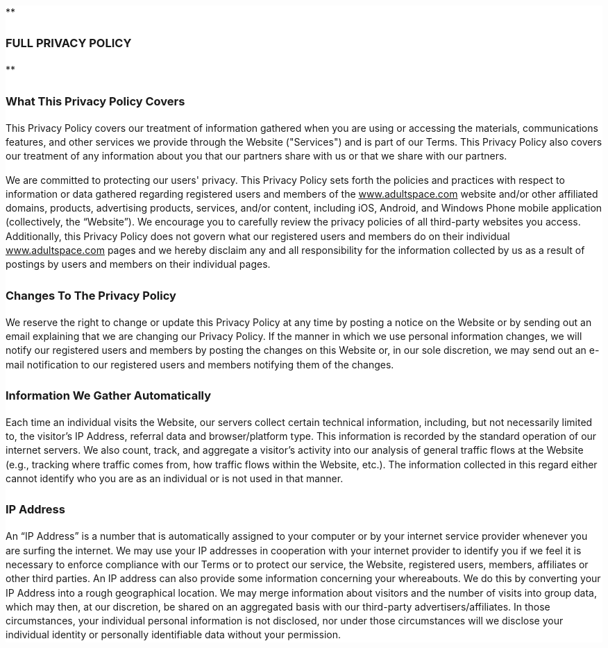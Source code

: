 

**

### FULL PRIVACY POLICY

**

### What This Privacy Policy Covers

This Privacy Policy covers our treatment of information gathered when you are using or accessing the materials, communications features, and other services we provide through the Website ("Services") and is part of our Terms. This Privacy Policy also covers our treatment of any information about you that our partners share with us or that we share with our partners. 

We are committed to protecting our users' privacy. This Privacy Policy sets forth the policies and practices with respect to information or data gathered regarding registered users and members of the www.adultspace.com website and/or other affiliated domains, products, advertising products, services, and/or content, including iOS, Android, and Windows Phone mobile application (collectively, the “Website”). We encourage you to carefully review the privacy policies of all third-party websites you access. Additionally, this Privacy Policy does not govern what our registered users and members do on their individual www.adultspace.com pages and we hereby disclaim any and all responsibility for the information collected by us as a result of postings by users and members on their individual pages. 

### Changes To The Privacy Policy

We reserve the right to change or update this Privacy Policy at any time by posting a notice on the Website or by sending out an email explaining that we are changing our Privacy Policy. If the manner in which we use personal information changes, we will notify our registered users and members by posting the changes on this Website or, in our sole discretion, we may send out an e-mail notification to our registered users and members notifying them of the changes. 

### Information We Gather Automatically

Each time an individual visits the Website, our servers collect certain technical information, including, but not necessarily limited to, the visitor’s IP Address, referral data and browser/platform type. This information is recorded by the standard operation of our internet servers. We also count, track, and aggregate a visitor’s activity into our analysis of general traffic flows at the Website (e.g., tracking where traffic comes from, how traffic flows within the Website, etc.). The information collected in this regard either cannot identify who you are as an individual or is not used in that manner. 

### IP Address

An “IP Address” is a number that is automatically assigned to your computer or by your internet service provider whenever you are surfing the internet. We may use your IP addresses in cooperation with your internet provider to identify you if we feel it is necessary to enforce compliance with our Terms or to protect our service, the Website, registered users, members, affiliates or other third parties. An IP address can also provide some information concerning your whereabouts. We do this by converting your IP Address into a rough geographical location. We may merge information about visitors and the number of visits into group data, which may then, at our discretion, be shared on an aggregated basis with our third-party advertisers/affiliates. In those circumstances, your individual personal information is not disclosed, nor under those circumstances will we disclose your individual identity or personally identifiable data without your permission. 
